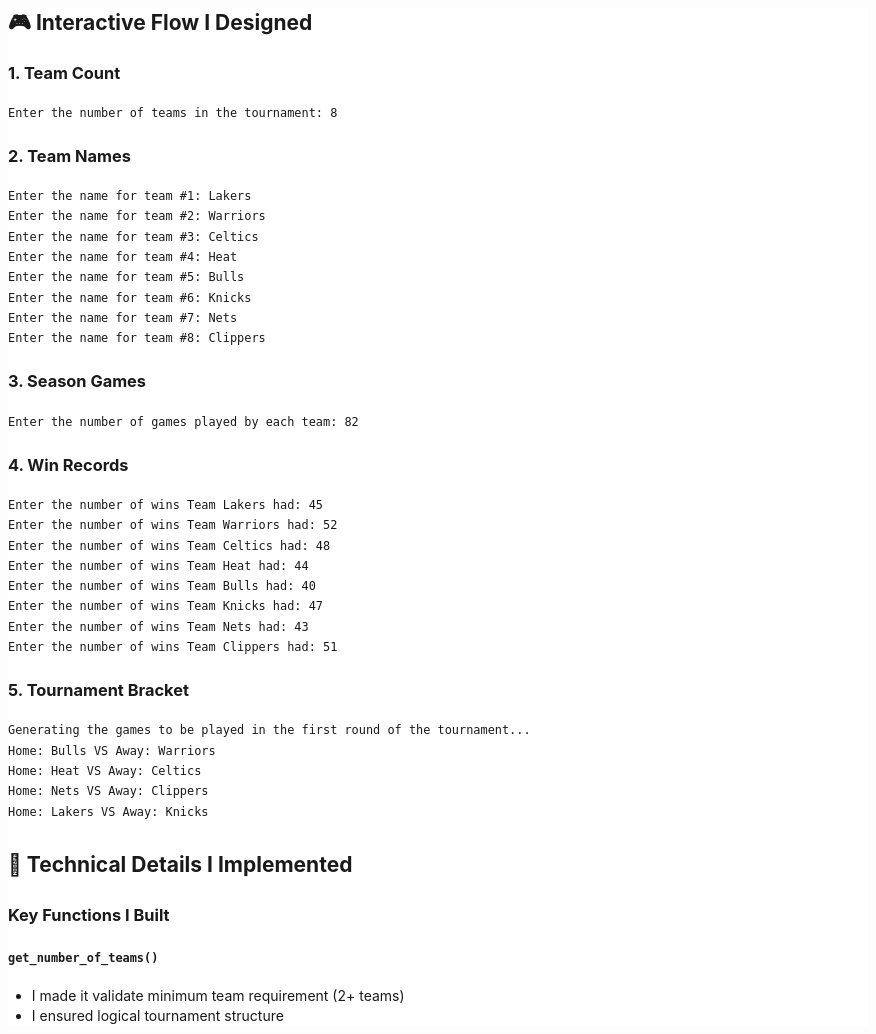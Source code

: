 ## 🎮 Interactive Flow I Designed

### 1. Team Count
```
Enter the number of teams in the tournament: 8
```

### 2. Team Names
```
Enter the name for team #1: Lakers
Enter the name for team #2: Warriors
Enter the name for team #3: Celtics
Enter the name for team #4: Heat
Enter the name for team #5: Bulls
Enter the name for team #6: Knicks
Enter the name for team #7: Nets
Enter the name for team #8: Clippers
```

### 3. Season Games
```
Enter the number of games played by each team: 82
```

### 4. Win Records
```
Enter the number of wins Team Lakers had: 45
Enter the number of wins Team Warriors had: 52
Enter the number of wins Team Celtics had: 48
Enter the number of wins Team Heat had: 44
Enter the number of wins Team Bulls had: 40
Enter the number of wins Team Knicks had: 47
Enter the number of wins Team Nets had: 43
Enter the number of wins Team Clippers had: 51
```

### 5. Tournament Bracket
```
Generating the games to be played in the first round of the tournament...
Home: Bulls VS Away: Warriors
Home: Heat VS Away: Celtics
Home: Nets VS Away: Clippers
Home: Lakers VS Away: Knicks
```

## 🔧 Technical Details I Implemented

### Key Functions I Built

#### `get_number_of_teams()`
- I made it validate minimum team requirement (2+ teams)
- I ensured logical tournament structure
